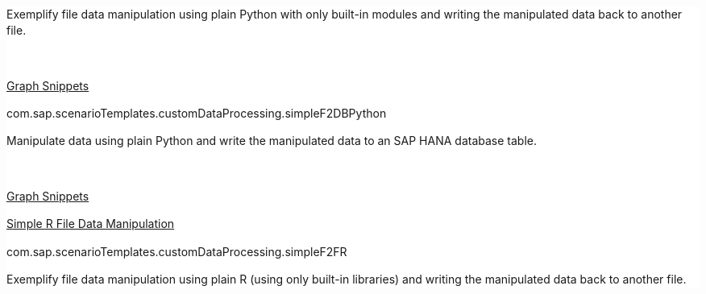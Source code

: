 Exemplify file data manipulation using plain Python with only built-in modules and writing the manipulated data back to another file.

</td>
<td valign="top">

 

</td>
</tr>
<tr>
<td valign="top">

[Graph Snippets](graph-snippets-46542f8.md)

</td>
<td valign="top">

 <?sap-ot O2O class="- topic/xref " href="0e3a8cca95f441a9b92451770568c189.xml" text="" desc="" xtrc="xref:122" xtrf="file:/home/builder/src/dita-all/aaj1686154374413/loiof327947dff9946c69bf18ca3e8c95bfc_en-US/src/content/localization/en-us/a25fe767e51e4c5b8c2eb09d24a7bff4.xml" ?> 

</td>
<td valign="top">

com.sap.scenarioTemplates.customDataProcessing.simpleF2DBPython

</td>
<td valign="top">

Manipulate data using plain Python and write the manipulated data to an SAP HANA database table.

</td>
<td valign="top">

 

</td>
</tr>
<tr>
<td valign="top">

[Graph Snippets](graph-snippets-46542f8.md)

</td>
<td valign="top">

[Simple R File Data Manipulation](simple-r-file-data-manipulation-ac09193.md)

</td>
<td valign="top">

com.sap.scenarioTemplates.customDataProcessing.simpleF2FR

</td>
<td valign="top">

Exemplify file data manipulation using plain R \(using only built-in libraries\) and writing the manipulated data back to another file.

</td>
<td valign="top">
